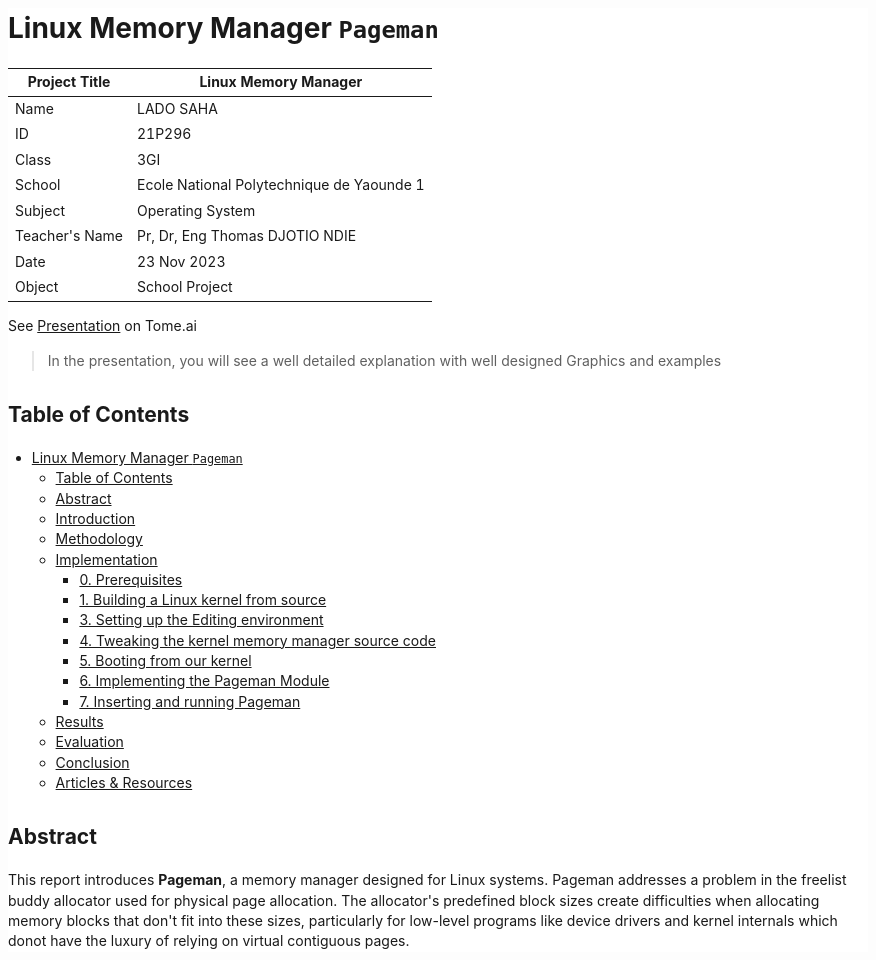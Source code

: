 # Linux Memory Manager `Pageman`

| Project Title | Linux Memory Manager |
|---------------|----------------------|
| Name          | LADO SAHA            |
| ID            | 21P296               |
| Class         | 3GI                  |
| School           | Ecole National Polytechnique de Yaounde 1              |
| Subject       | Operating System     |
| Teacher's Name  | Pr, Dr, Eng Thomas DJOTIO NDIE          |
| Date          | 23 Nov 2023          |
| Object | School Project|

See [Presentation](https://tome.app/pageman/pageman-mitigating-internal-fragmentation-in-the-buddy-allocator-clr34ekcr1dqxob5zfd59m8m7) on Tome.ai
> In the presentation, you will see a well detailed explanation with well designed Graphics and examples

## Table of Contents



* [Linux Memory Manager `Pageman`](#linux-memory-manager-pageman)
    * [Table of Contents](#table-of-contents)
    * [Abstract](#abstract)
    * [Introduction](#introduction)
    * [Methodology](#methodology)
    * [Implementation](#implementation)
        * [0. Prerequisites](#0-prerequisites)
        * [1. Building a Linux kernel from source](#1-building-a-linux-kernel-from-source)
        * [3. Setting up the Editing environment](#3-setting-up-the-editing-environment)
        * [4. Tweaking the kernel memory manager source code](#4-tweaking-the-kernel-memory-manager-source-code)
        * [5. Booting from our kernel](#5-booting-from-our-kernel)
        * [6. Implementing the Pageman Module](#6-implementing-the-pageman-module)
        * [7. Inserting and running Pageman](#7-inserting-and-running-pageman)
    * [Results](#results)
    * [Evaluation](#evaluation)
    * [Conclusion](#conclusion)
    * [Articles & Resources](#articles--resources)



## Abstract

This report introduces **Pageman**, a memory manager designed for Linux systems. Pageman addresses a
problem in the freelist buddy allocator used for physical page allocation. The allocator's
predefined block sizes create difficulties when allocating memory blocks that don't fit into these
sizes, particularly for low-level programs like device drivers and kernel internals which donot have
the luxury of relying on virtual contiguous pages.
